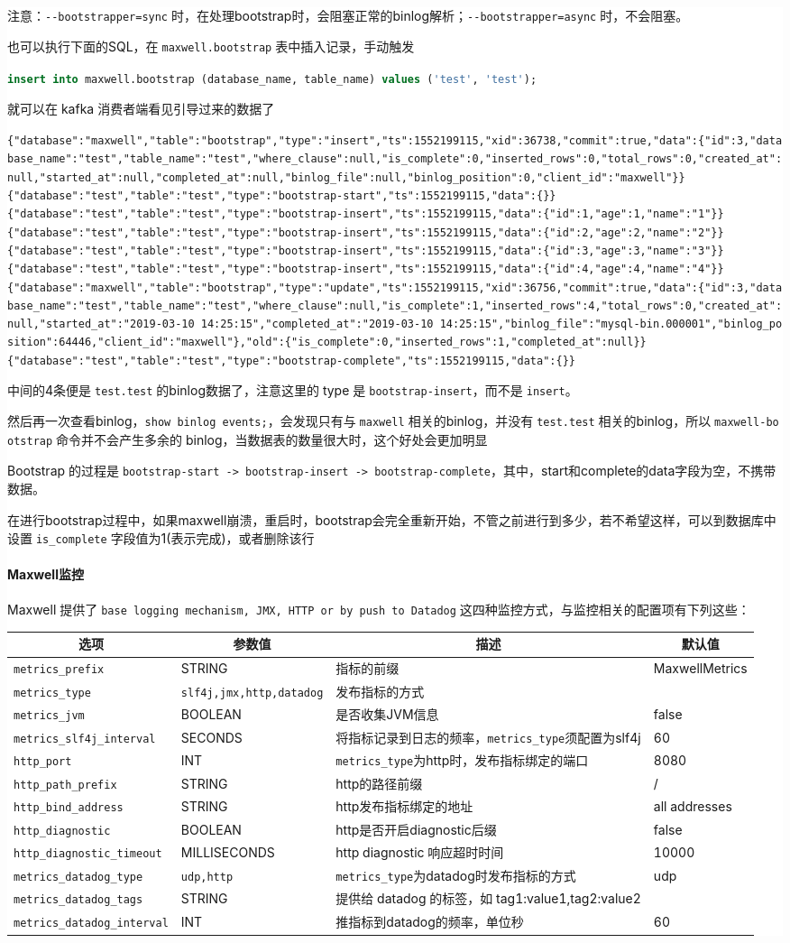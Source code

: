 注意：`--bootstrapper=sync` 时，在处理bootstrap时，会阻塞正常的binlog解析；`--bootstrapper=async` 时，不会阻塞。

也可以执行下面的SQL，在 `maxwell.bootstrap` 表中插入记录，手动触发

```sql
insert into maxwell.bootstrap (database_name, table_name) values ('test', 'test');
```

就可以在 kafka 消费者端看见引导过来的数据了

```
{"database":"maxwell","table":"bootstrap","type":"insert","ts":1552199115,"xid":36738,"commit":true,"data":{"id":3,"database_name":"test","table_name":"test","where_clause":null,"is_complete":0,"inserted_rows":0,"total_rows":0,"created_at":null,"started_at":null,"completed_at":null,"binlog_file":null,"binlog_position":0,"client_id":"maxwell"}}
{"database":"test","table":"test","type":"bootstrap-start","ts":1552199115,"data":{}}
{"database":"test","table":"test","type":"bootstrap-insert","ts":1552199115,"data":{"id":1,"age":1,"name":"1"}}
{"database":"test","table":"test","type":"bootstrap-insert","ts":1552199115,"data":{"id":2,"age":2,"name":"2"}}
{"database":"test","table":"test","type":"bootstrap-insert","ts":1552199115,"data":{"id":3,"age":3,"name":"3"}}
{"database":"test","table":"test","type":"bootstrap-insert","ts":1552199115,"data":{"id":4,"age":4,"name":"4"}}
{"database":"maxwell","table":"bootstrap","type":"update","ts":1552199115,"xid":36756,"commit":true,"data":{"id":3,"database_name":"test","table_name":"test","where_clause":null,"is_complete":1,"inserted_rows":4,"total_rows":0,"created_at":null,"started_at":"2019-03-10 14:25:15","completed_at":"2019-03-10 14:25:15","binlog_file":"mysql-bin.000001","binlog_position":64446,"client_id":"maxwell"},"old":{"is_complete":0,"inserted_rows":1,"completed_at":null}}
{"database":"test","table":"test","type":"bootstrap-complete","ts":1552199115,"data":{}}
```

中间的4条便是 `test.test` 的binlog数据了，注意这里的 type 是 `bootstrap-insert`，而不是 `insert`。

然后再一次查看binlog，`show binlog events;`，会发现只有与 `maxwell` 相关的binlog，并没有 `test.test` 相关的binlog，所以 `maxwell-bootstrap` 命令并不会产生多余的 binlog，当数据表的数量很大时，这个好处会更加明显

Bootstrap 的过程是 `bootstrap-start -> bootstrap-insert -> bootstrap-complete`，其中，start和complete的data字段为空，不携带数据。

在进行bootstrap过程中，如果maxwell崩溃，重启时，bootstrap会完全重新开始，不管之前进行到多少，若不希望这样，可以到数据库中设置 `is_complete` 字段值为1(表示完成)，或者删除该行

#### Maxwell监控

Maxwell 提供了 `base logging mechanism, JMX, HTTP or by push to Datadog` 这四种监控方式，与监控相关的配置项有下列这些：

| 选项                       | 参数值                   | 描述                                                | 默认值         |
| -------------------------- | ------------------------ | --------------------------------------------------- | -------------- |
| `metrics_prefix`           | STRING                   | 指标的前缀                                          | MaxwellMetrics |
| `metrics_type`             | `slf4j,jmx,http,datadog` | 发布指标的方式                                      |                |
| `metrics_jvm`              | BOOLEAN                  | 是否收集JVM信息                                     | false          |
| `metrics_slf4j_interval`   | SECONDS                  | 将指标记录到日志的频率，`metrics_type`须配置为slf4j | 60             |
| `http_port`                | INT                      | `metrics_type`为http时，发布指标绑定的端口          | 8080           |
| `http_path_prefix`         | STRING                   | http的路径前缀                                      | /              |
| `http_bind_address`        | STRING                   | http发布指标绑定的地址                              | all addresses  |
| `http_diagnostic`          | BOOLEAN                  | http是否开启diagnostic后缀                          | false          |
| `http_diagnostic_timeout`  | MILLISECONDS             | http diagnostic 响应超时时间                        | 10000          |
| `metrics_datadog_type`     | `udp,http`               | `metrics_type`为datadog时发布指标的方式             | udp            |
| `metrics_datadog_tags`     | STRING                   | 提供给 datadog 的标签，如 tag1:value1,tag2:value2   |                |
| `metrics_datadog_interval` | INT                      | 推指标到datadog的频率，单位秒                       | 60             |